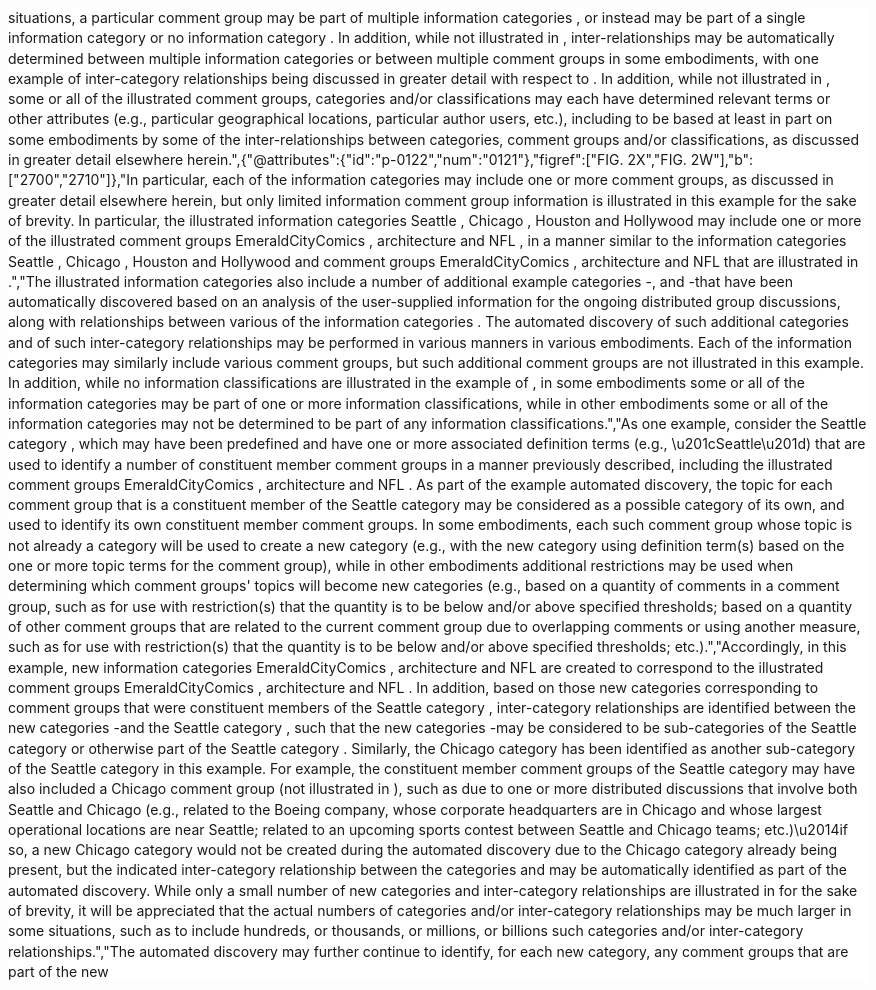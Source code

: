 situations, a particular comment group  may be part of multiple information categories , or instead may be part of a single information category  or no information category . In addition, while not illustrated in , inter-relationships may be automatically determined between multiple information categories  or between multiple comment groups  in some embodiments, with one example of inter-category relationships being discussed in greater detail with respect to . In addition, while not illustrated in , some or all of the illustrated comment groups, categories and\/or classifications may each have determined relevant terms or other attributes (e.g., particular geographical locations, particular author users, etc.), including to be based at least in part on some embodiments by some of the inter-relationships between categories, comment groups and\/or classifications, as discussed in greater detail elsewhere herein.",{"@attributes":{"id":"p-0122","num":"0121"},"figref":["FIG. 2X","FIG. 2W"],"b":["2700","2710"]},"In particular, each of the information categories  may include one or more comment groups, as discussed in greater detail elsewhere herein, but only limited information comment group  information is illustrated in this example for the sake of brevity. In particular, the illustrated information categories Seattle , Chicago , Houston and Hollywood may include one or more of the illustrated comment groups EmeraldCityComics , architecture and NFL , in a manner similar to the information categories Seattle , Chicago , Houston and Hollywood and comment groups EmeraldCityComics , architecture and NFL that are illustrated in .","The illustrated information categories  also include a number of additional example categories -, and -that have been automatically discovered based on an analysis of the user-supplied information for the ongoing distributed group discussions, along with relationships between various of the information categories . The automated discovery of such additional categories and of such inter-category relationships may be performed in various manners in various embodiments. Each of the information categories  may similarly include various comment groups, but such additional comment groups are not illustrated in this example. In addition, while no information classifications are illustrated in the example of , in some embodiments some or all of the information categories  may be part of one or more information classifications, while in other embodiments some or all of the information categories  may not be determined to be part of any information classifications.","As one example, consider the Seattle category , which may have been predefined and have one or more associated definition terms (e.g., \u201cSeattle\u201d) that are used to identify a number of constituent member comment groups in a manner previously described, including the illustrated comment groups EmeraldCityComics , architecture and NFL . As part of the example automated discovery, the topic for each comment group that is a constituent member of the Seattle category may be considered as a possible category of its own, and used to identify its own constituent member comment groups. In some embodiments, each such comment group whose topic is not already a category will be used to create a new category (e.g., with the new category using definition term(s) based on the one or more topic terms for the comment group), while in other embodiments additional restrictions may be used when determining which comment groups' topics will become new categories (e.g., based on a quantity of comments in a comment group, such as for use with restriction(s) that the quantity is to be below and\/or above specified thresholds; based on a quantity of other comment groups that are related to the current comment group due to overlapping comments or using another measure, such as for use with restriction(s) that the quantity is to be below and\/or above specified thresholds; etc.).","Accordingly, in this example, new information categories EmeraldCityComics , architecture and NFL are created to correspond to the illustrated comment groups EmeraldCityComics , architecture and NFL . In addition, based on those new categories corresponding to comment groups that were constituent members of the Seattle category , inter-category relationships are identified between the new categories -and the Seattle category , such that the new categories -may be considered to be sub-categories of the Seattle category or otherwise part of the Seattle category . Similarly, the Chicago category has been identified as another sub-category of the Seattle category in this example. For example, the constituent member comment groups of the Seattle category may have also included a Chicago comment group (not illustrated in ), such as due to one or more distributed discussions that involve both Seattle and Chicago (e.g., related to the Boeing company, whose corporate headquarters are in Chicago and whose largest operational locations are near Seattle; related to an upcoming sports contest between Seattle and Chicago teams; etc.)\u2014if so, a new Chicago category would not be created during the automated discovery due to the Chicago category already being present, but the indicated inter-category relationship between the categories and may be automatically identified as part of the automated discovery. While only a small number of new categories and inter-category relationships are illustrated in  for the sake of brevity, it will be appreciated that the actual numbers of categories and\/or inter-category relationships may be much larger in some situations, such as to include hundreds, or thousands, or millions, or billions such categories and\/or inter-category relationships.","The automated discovery may further continue to identify, for each new category, any comment groups that are part of the new